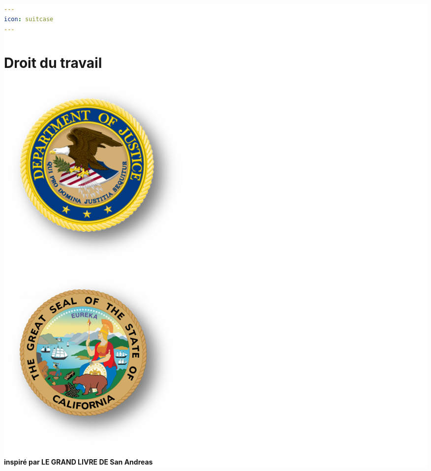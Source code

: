 ```yaml
---
icon: suitcase
---
```


# Droit du travail

![](/images/justice2.png)

![](/images/justice1.png)

**inspiré par LE GRAND LIVRE DE San Andreas**
